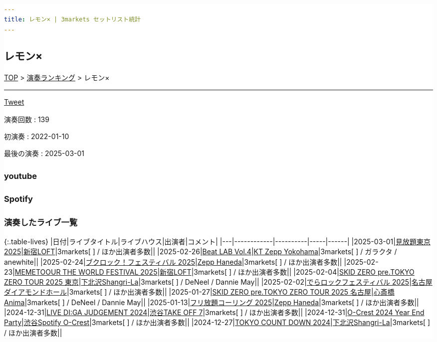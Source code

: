 ```yaml
---
title: レモン× | 3markets セットリスト統計
---
```

## レモン×


[TOP](/setlist/) > [演奏ランキング](songs.html) > レモン×

___

<a href="https://twitter.com/share?ref_src=twsrc%5Etfw" data-text="3markets[ ]セットリスト > レモン×" class="twitter-share-button" data-via="3markets" data-hashtags="3markets" data-related="3markets" data-show-count="false">Tweet</a>

演奏回数
: 139

初演奏
: 2022-01-10

最後の演奏
: 2025-03-01





### youtube
<iframe width="560" height="315" src="https://www.youtube.com/embed/HgC4ULAWX74" title="YouTube video player" frameborder="0" allow="accelerometer; autoplay; clipboard-write; encrypted-media; gyroscope; picture-in-picture; web-share" allowfullscreen></iframe>





### Spotify
<iframe style="border-radius:12px" src="https://open.spotify.com/embed/track/4NdkJN468z4HbC8RT0Xt6p?utm_source=generator" width="100%" height="152" frameBorder="0" allowfullscreen="" allow="autoplay; clipboard-write; encrypted-media; fullscreen; picture-in-picture" loading="lazy"></iframe>





### 演奏したライブ一覧

{:.table-lives}
|日付|ライブタイトル|ライブハウス|出演者|コメント|
|---|------------|----------|-----|------|
|<span class="nowrap">2025-03-01</span>|[見放題東京2025](live177.html)|[新宿LOFT](livehouse041.html)|3markets[ ] / ほか出演者多数||
|<span class="nowrap">2025-02-26</span>|[Beat LAB Vol.4](live176.html)|[KT Zepp Yokohama](livehouse098.html)|3markets[ ] / ガラクタ / anewhite||
|<span class="nowrap">2025-02-24</span>|[ブクロック！フェスティバル 2025](live174.html)|[Zepp Haneda](livehouse077.html)|3markets[ ] / ほか出演者多数||
|<span class="nowrap">2025-02-23</span>|[MEMETOOUR THE WORLD FESTIVAL 2025](live173.html)|[新宿LOFT](livehouse041.html)|3markets[ ] / ほか出演者多数||
|<span class="nowrap">2025-02-04</span>|[SKID ZERO pre.TOKYO ZERO TOUR 2025 東京](live170.html)|[下北沢Shangri-La](livehouse012.html)|3markets[ ] / DeNeel / Dannie May||
|<span class="nowrap">2025-02-02</span>|[でらロックフェスティバル 2025](live169.html)|[名古屋ダイアモンドホール](livehouse097.html)|3markets[ ] / ほか出演者多数||
|<span class="nowrap">2025-01-27</span>|[SKID ZERO pre.TOKYO ZERO TOUR 2025 名古屋](live168.html)|[心斎橋Anima](livehouse081.html)|3markets[ ] / DeNeel / Dannie May||
|<span class="nowrap">2025-01-13</span>|[フリ放題コーリング 2025](live167.html)|[Zepp Haneda](livehouse077.html)|3markets[ ] / ほか出演者多数||
|<span class="nowrap">2024-12-31</span>|[LIVE DI:GA JUDGEMENT 2024](live164.html)|[渋谷TAKE OFF 7](livehouse049.html)|3markets[ ] / ほか出演者多数||
|<span class="nowrap">2024-12-31</span>|[O-Crest 2024 Year End Party](live165.html)|[渋谷Spotify O-Crest](livehouse008.html)|3markets[ ] / ほか出演者多数||
|<span class="nowrap">2024-12-27</span>|[TOKYO COUNT DOWN 2024](live162.html)|[下北沢Shangri-La](livehouse012.html)|3markets[ ] / ほか出演者多数||